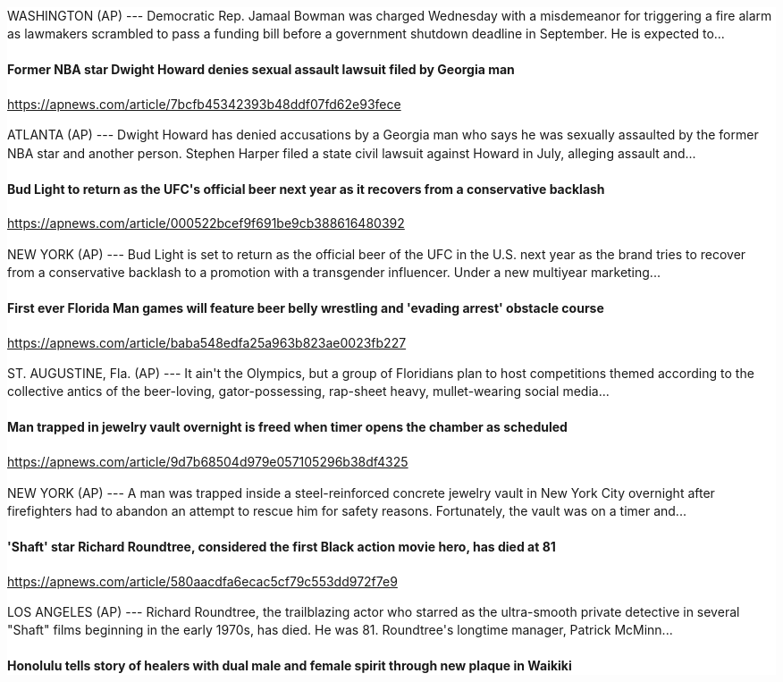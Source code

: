 WASHINGTON (AP) --- Democratic Rep. Jamaal Bowman was charged Wednesday
with a misdemeanor for triggering a fire alarm as lawmakers scrambled to
pass a funding bill before a government shutdown deadline in September.
He is expected to\...

#### Former NBA star Dwight Howard denies sexual assault lawsuit filed by Georgia man

https://apnews.com/article/7bcfb45342393b48ddf07fd62e93fece

ATLANTA (AP) --- Dwight Howard has denied accusations by a Georgia man
who says he was sexually assaulted by the former NBA star and another
person. Stephen Harper filed a state civil lawsuit against Howard in
July, alleging assault and\...

#### Bud Light to return as the UFC's official beer next year as it recovers from a conservative backlash

https://apnews.com/article/000522bcef9f691be9cb388616480392

NEW YORK (AP) --- Bud Light is set to return as the official beer of the
UFC in the U.S. next year as the brand tries to recover from a
conservative backlash to a promotion with a transgender influencer.
Under a new multiyear marketing\...

#### First ever Florida Man games will feature beer belly wrestling and 'evading arrest' obstacle course

https://apnews.com/article/baba548edfa25a963b823ae0023fb227

ST. AUGUSTINE, Fla. (AP) --- It ain't the Olympics, but a group of
Floridians plan to host competitions themed according to the collective
antics of the beer-loving, gator-possessing, rap-sheet heavy,
mullet-wearing social media\...

#### Man trapped in jewelry vault overnight is freed when timer opens the chamber as scheduled

https://apnews.com/article/9d7b68504d979e057105296b38df4325

NEW YORK (AP) --- A man was trapped inside a steel-reinforced concrete
jewelry vault in New York City overnight after firefighters had to
abandon an attempt to rescue him for safety reasons. Fortunately, the
vault was on a timer and\...

#### 'Shaft' star Richard Roundtree, considered the first Black action movie hero, has died at 81

https://apnews.com/article/580aacdfa6ecac5cf79c553dd972f7e9

LOS ANGELES (AP) --- Richard Roundtree, the trailblazing actor who
starred as the ultra-smooth private detective in several "Shaft" films
beginning in the early 1970s, has died. He was 81. Roundtree's longtime
manager, Patrick McMinn\...

#### Honolulu tells story of healers with dual male and female spirit through new plaque in Waikiki
